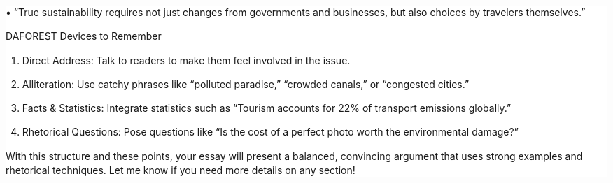 • “True sustainability requires not just changes from governments and businesses, but also choices by travelers themselves.”

  

DAFOREST Devices to Remember

  

1. Direct Address: Talk to readers to make them feel involved in the issue.

2. Alliteration: Use catchy phrases like “polluted paradise,” “crowded canals,” or “congested cities.”

3. Facts & Statistics: Integrate statistics such as “Tourism accounts for 22% of transport emissions globally.”

4. Rhetorical Questions: Pose questions like “Is the cost of a perfect photo worth the environmental damage?”

  

With this structure and these points, your essay will present a balanced, convincing argument that uses strong examples and rhetorical techniques. Let me know if you need more details on any section!